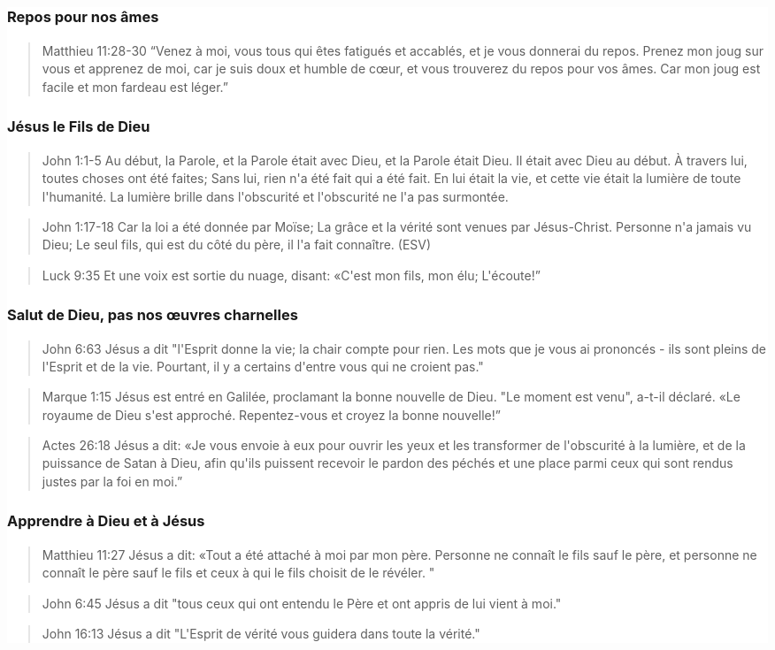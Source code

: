 ### Repos pour nos âmes

>   Matthieu 11:28-30 “Venez à moi, vous tous qui êtes fatigués et accablés, et je vous donnerai du repos. Prenez mon joug sur vous et apprenez de moi, car je suis doux et humble de cœur, et vous trouverez du repos pour vos âmes. Car mon joug est facile et mon fardeau est léger.”

### Jésus le Fils de Dieu

>   John 1:1-5 Au début, la Parole, et la Parole était avec Dieu, et la Parole était Dieu. Il était avec Dieu au début. À travers lui, toutes choses ont été faites; Sans lui, rien n'a été fait qui a été fait. En lui était la vie, et cette vie était la lumière de toute l'humanité. La lumière brille dans l'obscurité et l'obscurité ne l'a pas surmontée.

>   John 1:17-18 Car la loi a été donnée par Moïse; La grâce et la vérité sont venues par Jésus-Christ. Personne n'a jamais vu Dieu; Le seul fils, qui est du côté du père, il l'a fait connaître. (ESV)

>   Luck 9:35 Et une voix est sortie du nuage, disant: «C'est mon fils, mon élu; L'écoute!”

### Salut de Dieu, pas nos œuvres charnelles

>   John 6:63 Jésus a dit "l'Esprit donne la vie; la chair compte pour rien. Les mots que je vous ai prononcés - ils sont pleins de l'Esprit et de la vie. Pourtant, il y a certains d'entre vous qui ne croient pas."

>   Marque 1:15 Jésus est entré en Galilée, proclamant la bonne nouvelle de Dieu. "Le moment est venu", a-t-il déclaré. «Le royaume de Dieu s'est approché. Repentez-vous et croyez la bonne nouvelle!”

>   Actes 26:18 Jésus a dit: «Je vous envoie à eux pour ouvrir les yeux et les transformer de l'obscurité à la lumière, et de la puissance de Satan à Dieu, afin qu'ils puissent recevoir le pardon des péchés et une place parmi ceux qui sont rendus justes par la foi en moi.”

### Apprendre à Dieu et à Jésus

>   Matthieu 11:27 Jésus a dit: «Tout a été attaché à moi par mon père. Personne ne connaît le fils sauf le père, et personne ne connaît le père sauf le fils et ceux à qui le fils choisit de le révéler. "

>   John 6:45 Jésus a dit "tous ceux qui ont entendu le Père et ont appris de lui vient à moi."

>   John 16:13 Jésus a dit "L'Esprit de vérité vous guidera dans toute la vérité."
